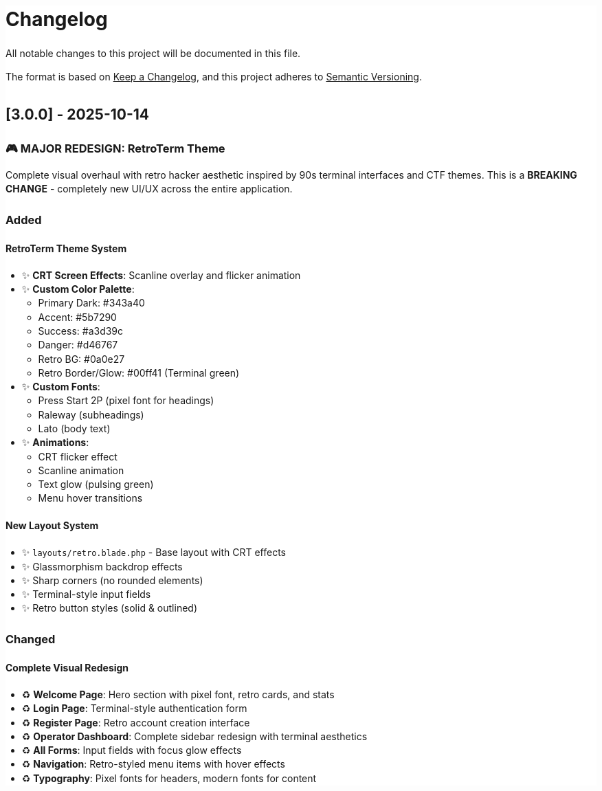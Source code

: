 # Changelog

All notable changes to this project will be documented in this file.

The format is based on [Keep a Changelog](https://keepachangelog.com/en/1.0.0/),
and this project adheres to [Semantic Versioning](https://semver.org/spec/v2.0.0.html).

## [3.0.0] - 2025-10-14

### 🎮 MAJOR REDESIGN: RetroTerm Theme

Complete visual overhaul with retro hacker aesthetic inspired by 90s terminal interfaces and CTF themes. 
This is a **BREAKING CHANGE** - completely new UI/UX across the entire application.

### Added

#### RetroTerm Theme System
- ✨ **CRT Screen Effects**: Scanline overlay and flicker animation
- ✨ **Custom Color Palette**: 
  - Primary Dark: #343a40
  - Accent: #5b7290
  - Success: #a3d39c
  - Danger: #d46767
  - Retro BG: #0a0e27
  - Retro Border/Glow: #00ff41 (Terminal green)
- ✨ **Custom Fonts**:
  - Press Start 2P (pixel font for headings)
  - Raleway (subheadings)
  - Lato (body text)
- ✨ **Animations**:
  - CRT flicker effect
  - Scanline animation
  - Text glow (pulsing green)
  - Menu hover transitions

#### New Layout System
- ✨ `layouts/retro.blade.php` - Base layout with CRT effects
- ✨ Glassmorphism backdrop effects
- ✨ Sharp corners (no rounded elements)
- ✨ Terminal-style input fields
- ✨ Retro button styles (solid & outlined)

### Changed

#### Complete Visual Redesign
- ♻️ **Welcome Page**: Hero section with pixel font, retro cards, and stats
- ♻️ **Login Page**: Terminal-style authentication form
- ♻️ **Register Page**: Retro account creation interface
- ♻️ **Operator Dashboard**: Complete sidebar redesign with terminal aesthetics
- ♻️ **All Forms**: Input fields with focus glow effects
- ♻️ **Navigation**: Retro-styled menu items with hover effects
- ♻️ **Typography**: Pixel fonts for headers, modern fonts for content
